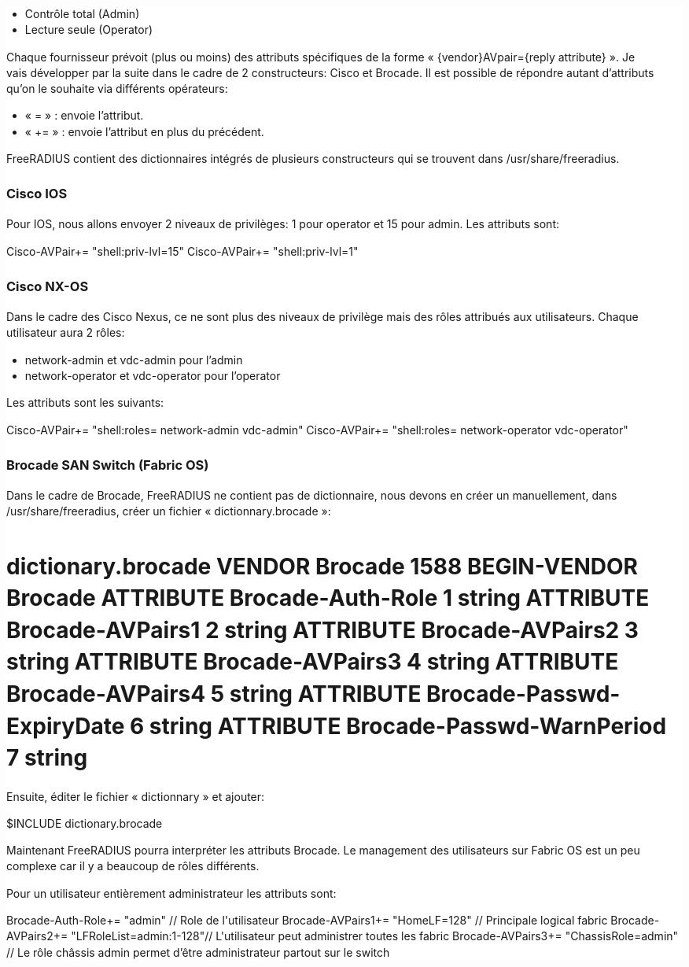- <span style="line-height: 13px;">Contrôle total (Admin)</span>
- Lecture seule (Operator)

Chaque fournisseur prévoit (plus ou moins) des attributs spécifiques de la forme « {vendor}AVpair={reply attribute} ». Je vais développer par la suite dans le cadre de 2 constructeurs: Cisco et Brocade. Il est possible de répondre autant d’attributs qu’on le souhaite via différents opérateurs:

- <span style="line-height: 13px;">« = » : envoie l’attribut.</span>
- « += » : envoie l’attribut en plus du précédent.

FreeRADIUS contient des dictionnaires intégrés de plusieurs constructeurs qui se trouvent dans /usr/share/freeradius.

### Cisco IOS

Pour IOS, nous allons envoyer 2 niveaux de privilèges: 1 pour operator et 15 pour admin. Les attributs sont:

Cisco-AVPair+= "shell:priv-lvl=15" Cisco-AVPair+= "shell:priv-lvl=1"

### Cisco NX-OS

Dans le cadre des Cisco Nexus, ce ne sont plus des niveaux de privilège mais des rôles attribués aux utilisateurs. Chaque utilisateur aura 2 rôles:

- <span style="line-height: 13px;">network-admin et vdc-admin pour l’admin</span>
- network-operator et vdc-operator pour l’operator

Les attributs sont les suivants:

Cisco-AVPair+= "shell:roles= network-admin vdc-admin" Cisco-AVPair+= "shell:roles= network-operator vdc-operator"

### Brocade SAN Switch (Fabric OS)

Dans le cadre de Brocade, FreeRADIUS ne contient pas de dictionnaire, nous devons en créer un manuellement, dans /usr/share/freeradius, créer un fichier « dictionnary.brocade »:

# dictionary.brocade VENDOR Brocade 1588 BEGIN-VENDOR Brocade ATTRIBUTE Brocade-Auth-Role 1 string ATTRIBUTE Brocade-AVPairs1 2 string ATTRIBUTE Brocade-AVPairs2 3 string ATTRIBUTE Brocade-AVPairs3 4 string ATTRIBUTE Brocade-AVPairs4 5 string ATTRIBUTE Brocade-Passwd-ExpiryDate 6 string ATTRIBUTE Brocade-Passwd-WarnPeriod 7 string

Ensuite, éditer le fichier « dictionnary » et ajouter:

$INCLUDE dictionary.brocade

Maintenant FreeRADIUS pourra interpréter les attributs Brocade. Le management des utilisateurs sur Fabric OS est un peu complexe car il y a beaucoup de rôles différents.

Pour un utilisateur entièrement administrateur les attributs sont:

Brocade-Auth-Role+= "admin" // Role de l'utilisateur Brocade-AVPairs1+= "HomeLF=128" // Principale logical fabric Brocade-AVPairs2+= "LFRoleList=admin:1-128"// L'utilisateur peut administrer toutes les fabric Brocade-AVPairs3+= "ChassisRole=admin" // Le rôle châssis admin permet d’être administrateur partout sur le switch
